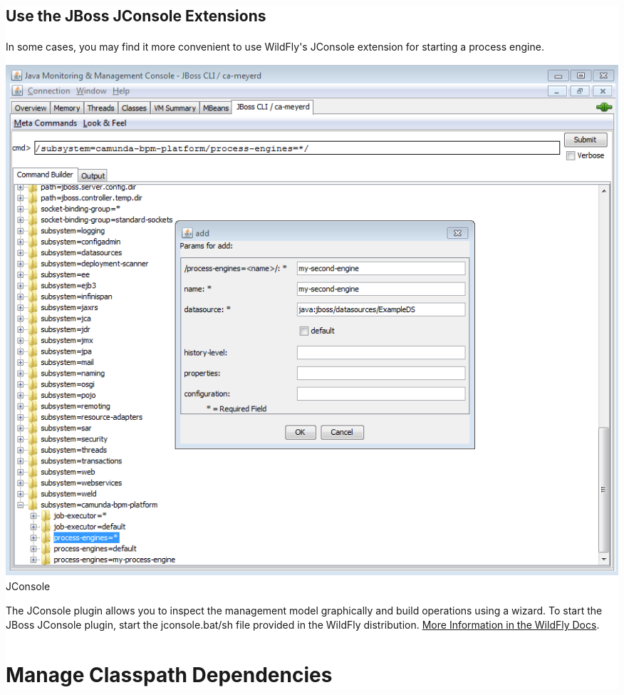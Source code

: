 
## Use the JBoss JConsole Extensions

In some cases, you may find it more convenient to use WildFly's JConsole extension for starting a process engine.

![Example img](./img/jboss-jconsole.png)JConsole

The JConsole plugin allows you to inspect the management model graphically and build operations using a wizard. To start the JBoss JConsole plugin, start the jconsole.bat/sh file provided in the WildFly distribution. [More Information in the WildFly Docs](https://docs.wildfly.org/23/Admin_Guide.html#JMX).


# Manage Classpath Dependencies
